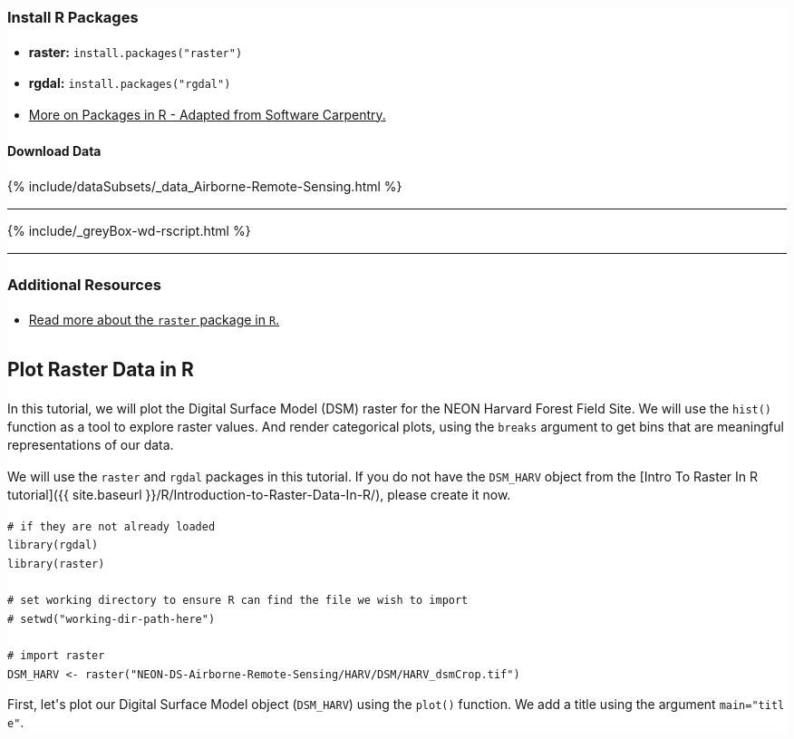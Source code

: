 ### Install R Packages

* **raster:** `install.packages("raster")`
* **rgdal:** `install.packages("rgdal")`

* [More on Packages in R - Adapted from Software Carpentry.]({{site.baseurl}}/R/Packages-In-R/)

#### Download Data
{% include/dataSubsets/_data_Airborne-Remote-Sensing.html %}

****

{% include/_greyBox-wd-rscript.html %}

****

### Additional Resources

* <a href="http://cran.r-project.org/web/packages/raster/raster.pdf" target="_blank"> Read more about the `raster` package in `R`.</a>

</div>

## Plot Raster Data in R
In this tutorial, we will plot the Digital Surface Model (DSM) raster 
for the NEON Harvard Forest Field Site. We will use the `hist()` function as a 
tool to explore raster values. And render categorical plots, using the `breaks` argument to get bins that are meaningful representations of our data. 

We will use the `raster` and `rgdal` packages in this tutorial. If you do not
have the `DSM_HARV` object from the 
[Intro To Raster In R tutorial]({{ site.baseurl }}/R/Introduction-to-Raster-Data-In-R/), 
please create it now.  


    # if they are not already loaded
    library(rgdal)
    library(raster)
    
    # set working directory to ensure R can find the file we wish to import
    # setwd("working-dir-path-here")
    
    # import raster
    DSM_HARV <- raster("NEON-DS-Airborne-Remote-Sensing/HARV/DSM/HARV_dsmCrop.tif")

First, let's plot our Digital Surface Model object (`DSM_HARV`) using the
`plot()` function. We add a title using the argument `main="title"`.
